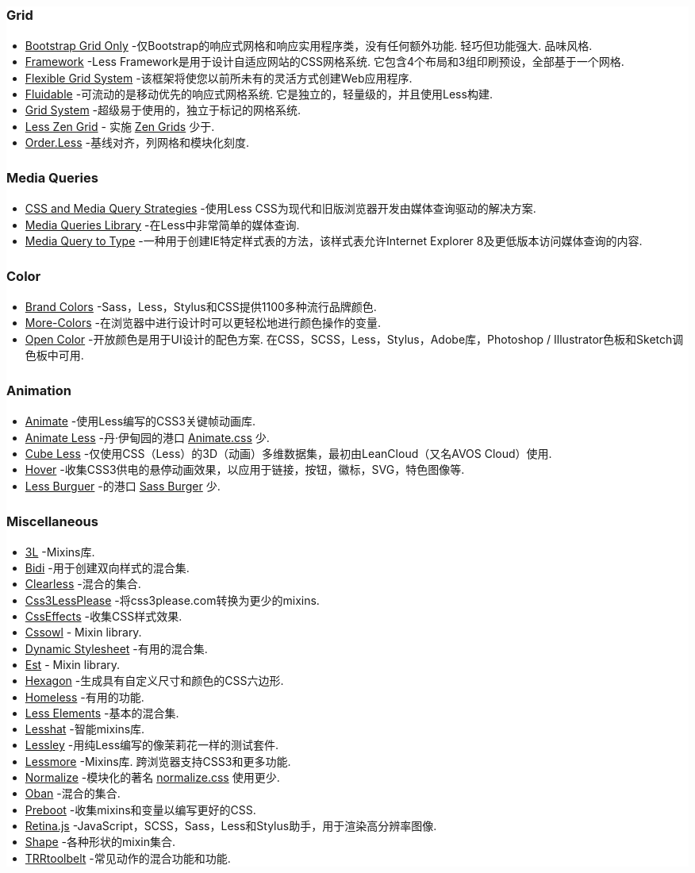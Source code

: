 ### Grid

- [Bootstrap Grid Only](https://github.com/zirafa/bootstrap-grid-only)  -仅Bootstrap的响应式网格和响应实用程序类，没有任何额外功能.  轻巧但功能强大.  品味风格.
- [Framework](https://github.com/jonikorpi/Less-Framework)  -Less Framework是用于设计自适应网站的CSS网格系统.  它包含4个布局和3组印刷预设，全部基于一个网格.
- [Flexible Grid System](http://flexible.gs/) -该框架将使您以前所未有的灵活方式创建Web应用程序.
- [Fluidable](http://fluidable.com/)  -可流动的是移动优先的响应式网格系统.  它是独立的，轻量级的，并且使用Less构建.
- [Grid System](https://github.com/goodpixels/less-grid-system) -超级易于使用的，独立于标记的网格系统.
- [Less Zen Grid](https://github.com/bassjobsen/LESS-Zen-Grid) - 实施 [Zen Grids](https://github.com/JohnAlbin/zen-grids) 少于.
- [Order.Less](https://github.com/chromice/order.less) -基线对齐，列网格和模块化刻度.


### Media Queries

- [CSS and Media Query Strategies](https://github.com/buymeasoda/less-media-queries) -使用Less CSS为现代和旧版浏览器开发由媒体查询驱动的解决方案.
- [Media Queries Library](https://github.com/mrmlnc/less-mq) -在Less中非常简单的媒体查询.
- [Media Query to Type](https://github.com/himedlooff/media-query-to-type) -一种用于创建IE特定样式表的方法，该样式表允许Internet Explorer 8及更低版本访问媒体查询的内容.


### Color

- [Brand Colors](http://brand-colors.com/) -Sass，Less，Stylus和CSS提供1100多种流行品牌颜色.
- [More-Colors](http://jasonrobb.github.io/More-Colors.less/) -在浏览器中进行设计时可以更轻松地进行颜色操作的变量.
- [Open Color](https://github.com/yeun/open-color)  -开放颜色是用于UI设计的配色方案.  在CSS，SCSS，Less，Stylus，Adobe库，Photoshop / Illustrator色板和Sketch调色板中可用.


### Animation

- [Animate](https://github.com/joshuapekera/animate) -使用Less编写的CSS3关键帧动画库.
- [Animate Less](https://github.com/machito/animate.less) -丹·伊甸园的港口 [Animate.css](https://daneden.github.io/animate.css/) 少.
- [Cube Less](https://github.com/sparanoid/cube.less) -仅使用CSS（Less）的3D（动画）多维数据集，最初由LeanCloud（又名AVOS Cloud）使用.
- [Hover](http://ianlunn.github.io/Hover/) -收集CSS3供电的悬停动画效果，以应用于链接，按钮，徽标，SVG，特色图像等.
- [Less Burguer](https://github.com/MarkRabey/less-burger) -的港口 [Sass Burger](http://joren.co/sass-burger/) 少.


### Miscellaneous

- [3L](http://mateuszkocz.github.io/3l/) -Mixins库.
- [Bidi](https://github.com/danielkatz/less-bidi) -用于创建双向样式的混合集.
- [Clearless](http://clearleft.github.io/clearless/) -混合的集合.
- [Css3LessPlease](http://chrsr.com/css3lessplease/) -将css3please.com转换为更少的mixins.
- [CssEffects](http://adodson.com/css-effects/) -收集CSS样式效果.
- [Cssowl](http://cssowl.owl-stars.com/) - Mixin library.
- [Dynamic Stylesheet](https://github.com/mrkrupski/LESS-Dynamic-Stylesheet) -有用的混合集.
- [Est](https://github.com/ecomfe/est/) - 	Mixin library.
- [Hexagon](http://db0company.github.io/css-hexagon/) -生成具有自定义尺寸和颜色的CSS六边形.
- [Homeless](https://github.com/pixelass/homeless) -有用的功能.
- [Less Elements](http://lesselements.com/) -基本的混合集.
- [Lesshat](https://github.com/madebysource/lesshat) -智能mixins库.
- [Lessley](https://github.com/pixelass/lessley) -用纯Less编写的像茉莉花一样的测试套件.
- [Lessmore](https://github.com/belyan/lessmore)  -Mixins库.  跨浏览器支持CSS3和更多功能.
- [Normalize](https://github.com/segundofdez/normalize.less) -模块化的著名 [normalize.css](https://github.com/necolas/normalize.css/) 使用更少.
- [Oban](http://oban.io/) -混合的集合.
- [Preboot](https://github.com/mdo/preboot) -收集mixins和变量以编写更好的CSS.
- [Retina.js](https://github.com/imulus/retinajs) -JavaScript，SCSS，Sass，Less和Stylus助手，用于渲染高分辨率图像.
- [Shape](https://github.com/fahad19/shape.less) -各种形状的mixin集合.
- [TRRtoolbelt](https://github.com/therebelrobot/tRRtoolbelt.less) -常见动作的混合功能和功能.